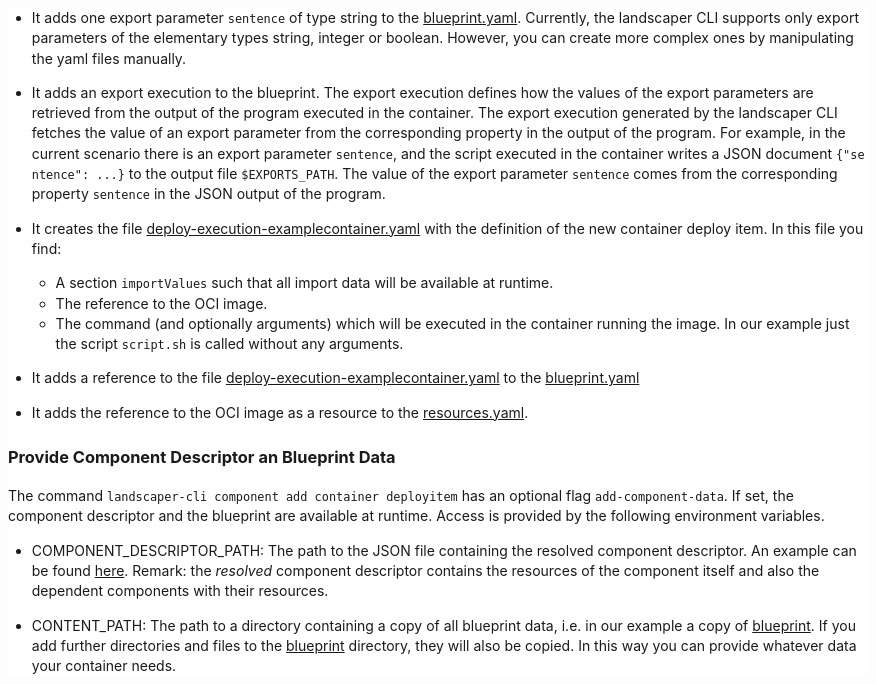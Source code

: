 - It adds one export parameter `sentence` of type string to the 
  [blueprint.yaml](resources/02-add-container-deploy-item/demo-component/blueprint/blueprint.yaml).
  Currently, the landscaper CLI supports only export parameters of the elementary types string, integer or boolean. 
  However, you can create more complex ones by manipulating the yaml files manually.
  
- It adds an export execution to the blueprint. The export execution defines how the values of the export parameters are 
  retrieved from the output of the program executed in the container. The export execution generated by the landscaper CLI
  fetches the value of an export parameter from the corresponding property in the output of the program. 
  For example, in the current scenario there is an export parameter `sentence`, and the script executed in the container
  writes a JSON document `{"sentence": ...}` to the output file `$EXPORTS_PATH`. The value of the 
  export parameter `sentence` comes from the corresponding property `sentence` in the JSON output of the program.
  
- It creates the file [deploy-execution-examplecontainer.yaml](resources/02-add-container-deploy-item/demo-component/blueprint/deploy-execution-examplecontainer.yaml)
  with the definition of the new container deploy item. In this file you find:
  - A section `importValues` such that all import data will be available at runtime.
  - The reference to the OCI image.
  - The command (and optionally arguments) which will be executed in the container running the image. In our example 
    just the script `script.sh` is called without any arguments.
  
- It adds a reference to the file 
  [deploy-execution-examplecontainer.yaml](resources/02-add-container-deploy-item/demo-component/blueprint/deploy-execution-examplecontainer.yaml) 
  to the [blueprint.yaml](resources/02-add-container-deploy-item/demo-component/blueprint/blueprint.yaml)
  
- It adds the reference to the OCI image as a resource to the 
  [resources.yaml](resources/02-add-container-deploy-item/demo-component/resources.yaml).

### Provide Component Descriptor an Blueprint Data

The command `landscaper-cli component add container deployitem` has an optional flag `add-component-data`.
If set, the component descriptor and the blueprint are available at runtime. Access is provided by the following
environment variables.

- COMPONENT_DESCRIPTOR_PATH: The path to the JSON file containing the resolved component descriptor.
  An example can be found [here](resources/misc/resolved-component-descriptor.json).
  Remark: the *resolved* component descriptor contains the resources of the component itself and also the
  dependent components with their resources.

- CONTENT_PATH: The path to a directory containing a copy of all blueprint data, i.e. in our example a copy of
  [blueprint](resources/02-add-container-deploy-item/demo-component/blueprint). If you add further directories and
  files to the [blueprint](resources/02-add-container-deploy-item/demo-component/blueprint) directory, they will
  also be copied. In this way you can provide whatever data your container needs.
